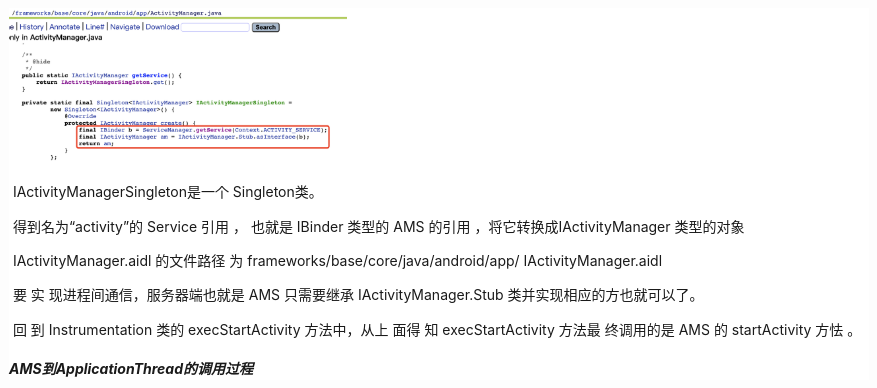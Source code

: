 ​		<img src="assets/image-20210428113352113.png" alt="image-20210428113352113" style="zoom:33%;" />

​			IActivityManagerSingleton是一个 Singleton类。 

​			得到名为“activity”的 Service 引用 ， 也就是 IBinder 类型的 AMS 的引用 ，将它转换成IActivityManager 类型的对象

​			IActivityManager.aidl 的文件路径 为 frameworks/base/core/java/android/app/ IActivityManager.aidl 

​			要 实 现进程间通信，服务器端也就是 AMS 只需要继承 IActivityManager.Stub 类并实现相应的方也就可以了。

​			回 到 Instrumentation 类的 execStartActivity 方法中，从上 面得 知 execStartActivity 方法最 终调用的是 AMS 的 startActivity 方怯 。





#####  AMS到ApplicationThread的调用过程

